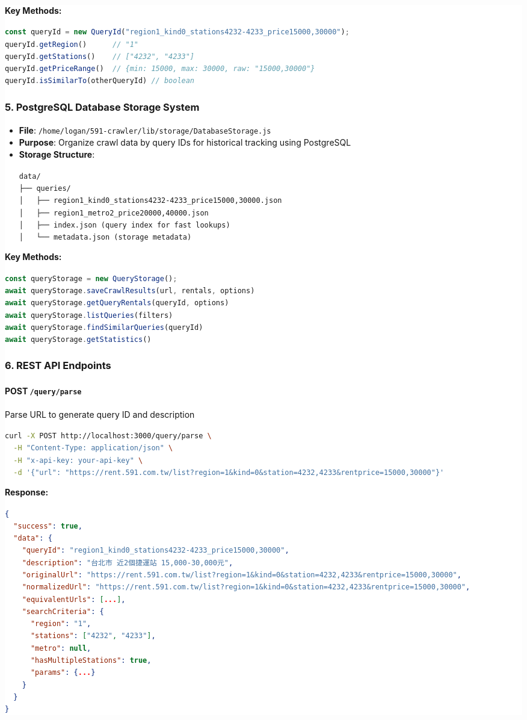 **Key Methods:**
```javascript
const queryId = new QueryId("region1_kind0_stations4232-4233_price15000,30000");
queryId.getRegion()      // "1"
queryId.getStations()    // ["4232", "4233"]
queryId.getPriceRange()  // {min: 15000, max: 30000, raw: "15000,30000"}
queryId.isSimilarTo(otherQueryId) // boolean
```

### 5. PostgreSQL Database Storage System
- **File**: `/home/logan/591-crawler/lib/storage/DatabaseStorage.js`
- **Purpose**: Organize crawl data by query IDs for historical tracking using PostgreSQL
- **Storage Structure**:
  ```
  data/
  ├── queries/
  │   ├── region1_kind0_stations4232-4233_price15000,30000.json
  │   ├── region1_metro2_price20000,40000.json
  │   ├── index.json (query index for fast lookups)
  │   └── metadata.json (storage metadata)
  ```

**Key Methods:**
```javascript
const queryStorage = new QueryStorage();
await queryStorage.saveCrawlResults(url, rentals, options)
await queryStorage.getQueryRentals(queryId, options)
await queryStorage.listQueries(filters)
await queryStorage.findSimilarQueries(queryId)
await queryStorage.getStatistics()
```

### 6. REST API Endpoints

#### POST `/query/parse`
Parse URL to generate query ID and description
```bash
curl -X POST http://localhost:3000/query/parse \
  -H "Content-Type: application/json" \
  -H "x-api-key: your-api-key" \
  -d '{"url": "https://rent.591.com.tw/list?region=1&kind=0&station=4232,4233&rentprice=15000,30000"}'
```

**Response:**
```json
{
  "success": true,
  "data": {
    "queryId": "region1_kind0_stations4232-4233_price15000,30000",
    "description": "台北市 近2個捷運站 15,000-30,000元",
    "originalUrl": "https://rent.591.com.tw/list?region=1&kind=0&station=4232,4233&rentprice=15000,30000",
    "normalizedUrl": "https://rent.591.com.tw/list?region=1&kind=0&station=4232,4233&rentprice=15000,30000",
    "equivalentUrls": [...],
    "searchCriteria": {
      "region": "1",
      "stations": ["4232", "4233"],
      "metro": null,
      "hasMultipleStations": true,
      "params": {...}
    }
  }
}
```